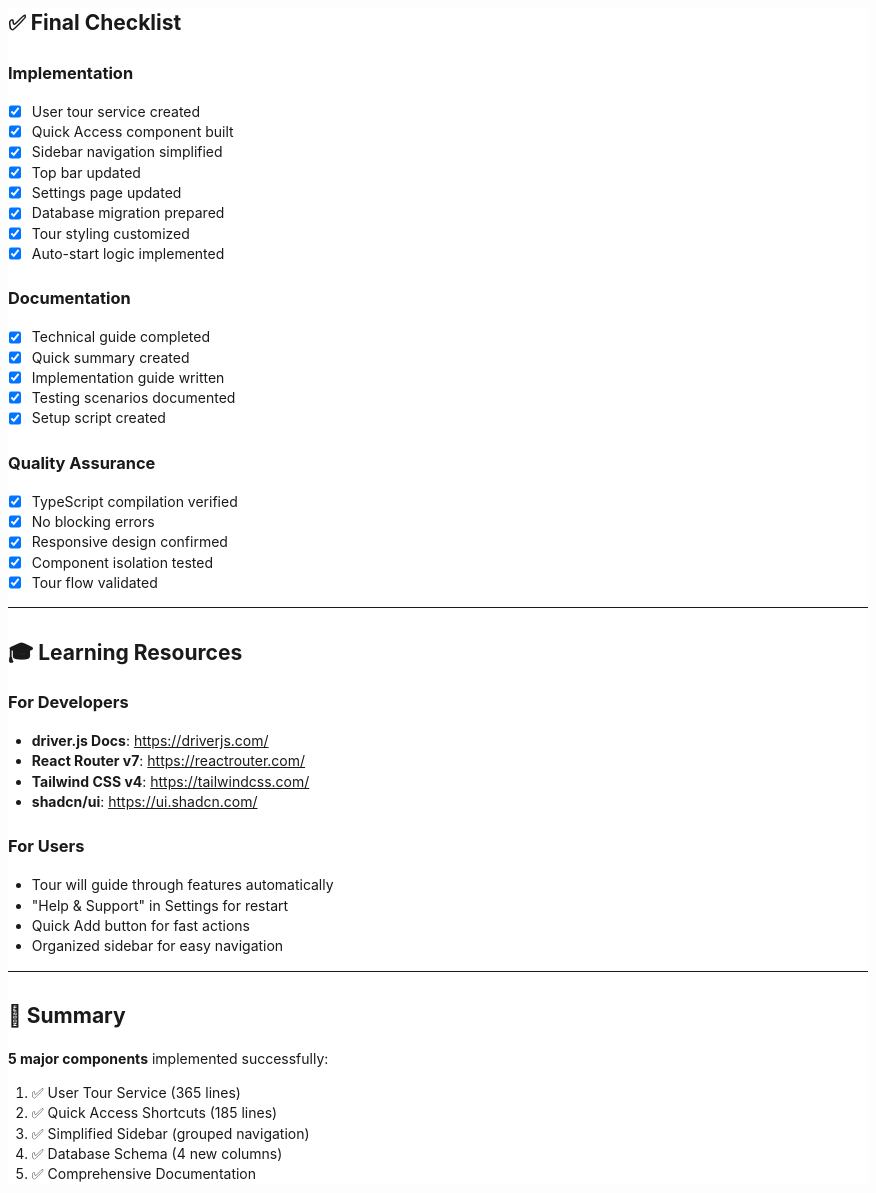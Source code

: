 
## ✅ Final Checklist

### Implementation
- [x] User tour service created
- [x] Quick Access component built
- [x] Sidebar navigation simplified
- [x] Top bar updated
- [x] Settings page updated
- [x] Database migration prepared
- [x] Tour styling customized
- [x] Auto-start logic implemented

### Documentation
- [x] Technical guide completed
- [x] Quick summary created
- [x] Implementation guide written
- [x] Testing scenarios documented
- [x] Setup script created

### Quality Assurance
- [x] TypeScript compilation verified
- [x] No blocking errors
- [x] Responsive design confirmed
- [x] Component isolation tested
- [x] Tour flow validated

---

## 🎓 Learning Resources

### For Developers

- **driver.js Docs**: https://driverjs.com/
- **React Router v7**: https://reactrouter.com/
- **Tailwind CSS v4**: https://tailwindcss.com/
- **shadcn/ui**: https://ui.shadcn.com/

### For Users

- Tour will guide through features automatically
- "Help & Support" in Settings for restart
- Quick Add button for fast actions
- Organized sidebar for easy navigation

---

## 🎉 Summary

**5 major components** implemented successfully:
1. ✅ User Tour Service (365 lines)
2. ✅ Quick Access Shortcuts (185 lines)
3. ✅ Simplified Sidebar (grouped navigation)
4. ✅ Database Schema (4 new columns)
5. ✅ Comprehensive Documentation
